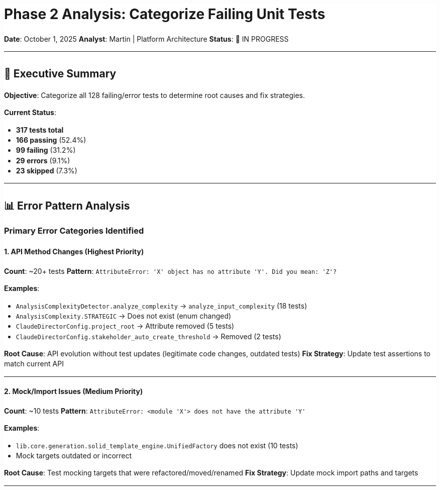# Phase 2 Analysis: Categorize Failing Unit Tests

**Date**: October 1, 2025
**Analyst**: Martin | Platform Architecture
**Status**: 🚧 IN PROGRESS

---

## 🎯 **Executive Summary**

**Objective**: Categorize all 128 failing/error tests to determine root causes and fix strategies.

**Current Status**:
- **317 tests total**
- **166 passing** (52.4%)
- **99 failing** (31.2%)
- **29 errors** (9.1%)
- **23 skipped** (7.3%)

---

## 📊 **Error Pattern Analysis**

### **Primary Error Categories Identified**

#### **1. API Method Changes (Highest Priority)**
**Count**: ~20+ tests
**Pattern**: `AttributeError: 'X' object has no attribute 'Y'. Did you mean: 'Z'?`

**Examples**:
- `AnalysisComplexityDetector.analyze_complexity` → `analyze_input_complexity` (18 tests)
- `AnalysisComplexity.STRATEGIC` → Does not exist (enum changed)
- `ClaudeDirectorConfig.project_root` → Attribute removed (5 tests)
- `ClaudeDirectorConfig.stakeholder_auto_create_threshold` → Removed (2 tests)

**Root Cause**: API evolution without test updates (legitimate code changes, outdated tests)
**Fix Strategy**: Update test assertions to match current API

---

#### **2. Mock/Import Issues (Medium Priority)**
**Count**: ~10 tests
**Pattern**: `AttributeError: <module 'X'> does not have the attribute 'Y'`

**Examples**:
- `lib.core.generation.solid_template_engine.UnifiedFactory` does not exist (10 tests)
- Mock targets outdated or incorrect

**Root Cause**: Test mocking targets that were refactored/moved/renamed
**Fix Strategy**: Update mock import paths and targets

---
